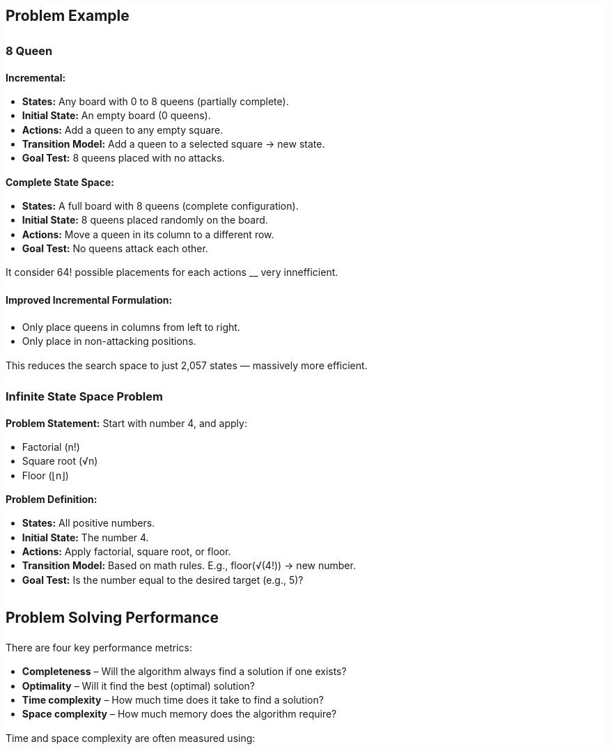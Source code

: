 ## Problem Example

### 8 Queen

**Incremental:**

- **States:** Any board with 0 to 8 queens (partially complete).
- **Initial State:** An empty board (0 queens).
- **Actions:** Add a queen to any empty square.
- **Transition Model:** Add a queen to a selected square → new state.
- **Goal Test:** 8 queens placed with no attacks.

**Complete State Space:**

- **States:** A full board with 8 queens (complete configuration).
- **Initial State:** 8 queens placed randomly on the board.
- **Actions:** Move a queen in its column to a different row.
- **Goal Test:** No queens attack each other.

It consider 64! possible placements for each actions \_\_ very innefficient.

#### Improved Incremental Formulation:

- Only place queens in columns from left to right.
- Only place in non-attacking positions.

This reduces the search space to just 2,057 states — massively more efficient.

### Infinite State Space Problem

**Problem Statement:**
Start with number 4, and apply:

- Factorial (n!)
- Square root (√n)
- Floor (⌊n⌋)

**Problem Definition:**

- **States:** All positive numbers.
- **Initial State:** The number 4.
- **Actions:** Apply factorial, square root, or floor.
- **Transition Model:** Based on math rules. E.g., floor(√(4!)) → new number.
- **Goal Test:** Is the number equal to the desired target (e.g., 5)?

## Problem Solving Performance

There are four key performance metrics:

- **Completeness** – Will the algorithm always find a solution if one exists?
- **Optimality** – Will it find the best (optimal) solution?
- **Time complexity** – How much time does it take to find a solution?
- **Space complexity** – How much memory does the algorithm require?

Time and space complexity are often measured using:
